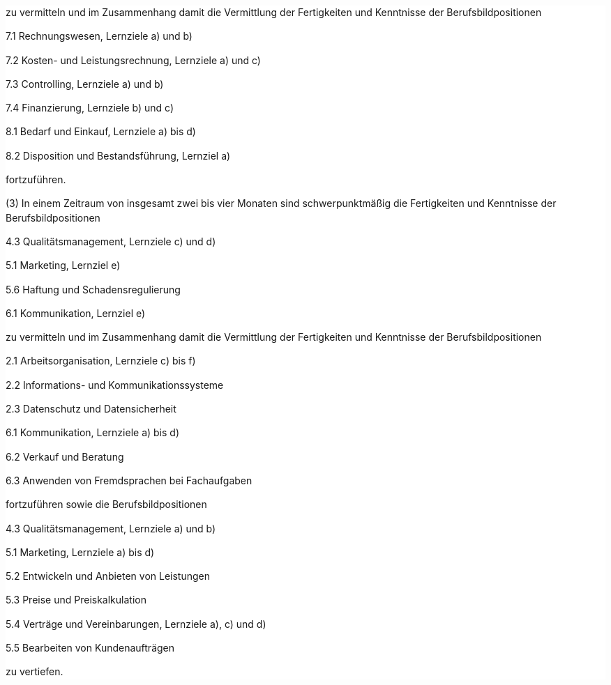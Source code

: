 zu vermitteln und im Zusammenhang damit die Vermittlung der
Fertigkeiten und Kenntnisse der Berufsbildpositionen

7.1 Rechnungswesen, Lernziele a) und b)


7.2 Kosten- und Leistungsrechnung, Lernziele a) und c)


7.3 Controlling, Lernziele a) und b)


7.4 Finanzierung, Lernziele b) und c)


8.1 Bedarf und Einkauf, Lernziele a) bis d)


8.2 Disposition und Bestandsführung, Lernziel a)



fortzuführen.

(3) In einem Zeitraum von insgesamt zwei bis vier Monaten sind
schwerpunktmäßig die Fertigkeiten und Kenntnisse der
Berufsbildpositionen

4.3 Qualitätsmanagement, Lernziele c) und d)


5.1 Marketing, Lernziel e)


5.6 Haftung und Schadensregulierung


6.1 Kommunikation, Lernziel e)



zu vermitteln und im Zusammenhang damit die Vermittlung der
Fertigkeiten und Kenntnisse der Berufsbildpositionen

2.1 Arbeitsorganisation, Lernziele c) bis f)


2.2 Informations- und Kommunikationssysteme


2.3 Datenschutz und Datensicherheit


6.1 Kommunikation, Lernziele a) bis d)


6.2 Verkauf und Beratung


6.3 Anwenden von Fremdsprachen bei Fachaufgaben



fortzuführen sowie die Berufsbildpositionen

4.3 Qualitätsmanagement, Lernziele a) und b)


5.1 Marketing, Lernziele a) bis d)


5.2 Entwickeln und Anbieten von Leistungen


5.3 Preise und Preiskalkulation


5.4 Verträge und Vereinbarungen, Lernziele a), c) und d)


5.5 Bearbeiten von Kundenaufträgen



zu vertiefen.

